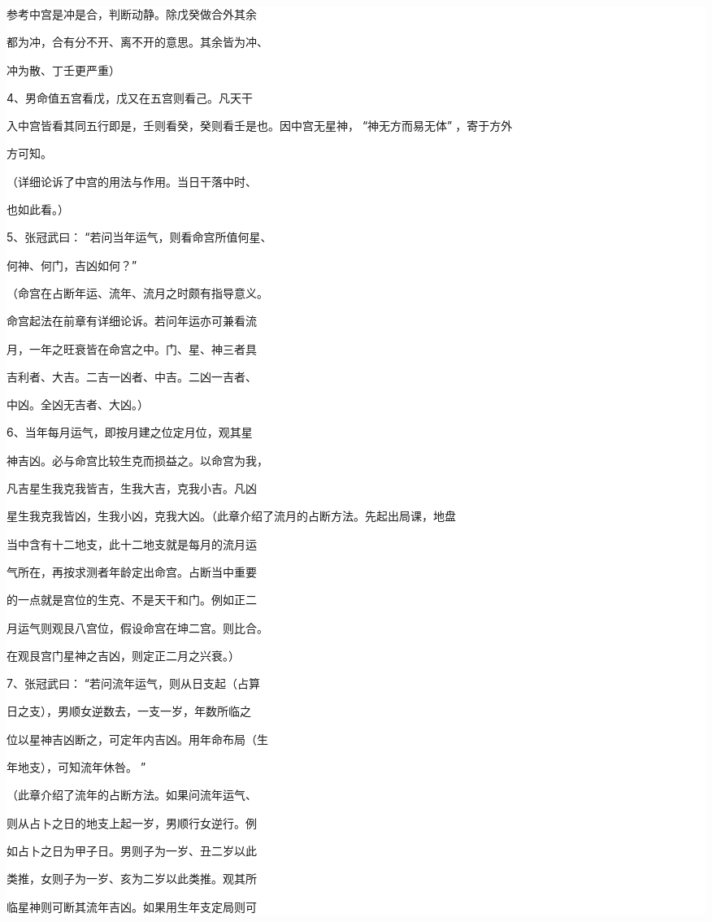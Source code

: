 参考中宫是冲是合，判断动静。除戊癸做合外其余

都为冲，合有分不开、离不开的意思。其余皆为冲、

冲为散、丁壬更严重）

4、男命值五宫看戊，戊又在五宫则看己。凡天干

入中宫皆看其同五行即是，壬则看癸，癸则看壬是也。因中宫无星神， “神无方而易无体” ，寄于方外

方可知。

（详细论诉了中宫的用法与作用。当日干落中时、

也如此看。）

5、张冠武曰： “若问当年运气，则看命宫所值何星、

何神、何门，吉凶如何？”

（命宫在占断年运、流年、流月之时颇有指导意义。

命宫起法在前章有详细论诉。若问年运亦可兼看流

月，一年之旺衰皆在命宫之中。门、星、神三者具

吉利者、大吉。二吉一凶者、中吉。二凶一吉者、

中凶。全凶无吉者、大凶。）

6、当年每月运气，即按月建之位定月位，观其星

神吉凶。必与命宫比较生克而损益之。以命宫为我，

凡吉星生我克我皆吉，生我大吉，克我小吉。凡凶

星生我克我皆凶，生我小凶，克我大凶。（此章介绍了流月的占断方法。先起出局课，地盘

当中含有十二地支，此十二地支就是每月的流月运

气所在，再按求测者年龄定出命宫。占断当中重要

的一点就是宫位的生克、不是天干和门。例如正二

月运气则观艮八宫位，假设命宫在坤二宫。则比合。

在观艮宫门星神之吉凶，则定正二月之兴衰。）

7、张冠武曰： “若问流年运气，则从日支起（占算

日之支），男顺女逆数去，一支一岁，年数所临之

位以星神吉凶断之，可定年内吉凶。用年命布局（生

年地支），可知流年休咎。 ”

（此章介绍了流年的占断方法。如果问流年运气、

则从占卜之日的地支上起一岁，男顺行女逆行。例

如占卜之日为甲子日。男则子为一岁、丑二岁以此

类推，女则子为一岁、亥为二岁以此类推。观其所

临星神则可断其流年吉凶。如果用生年支定局则可

